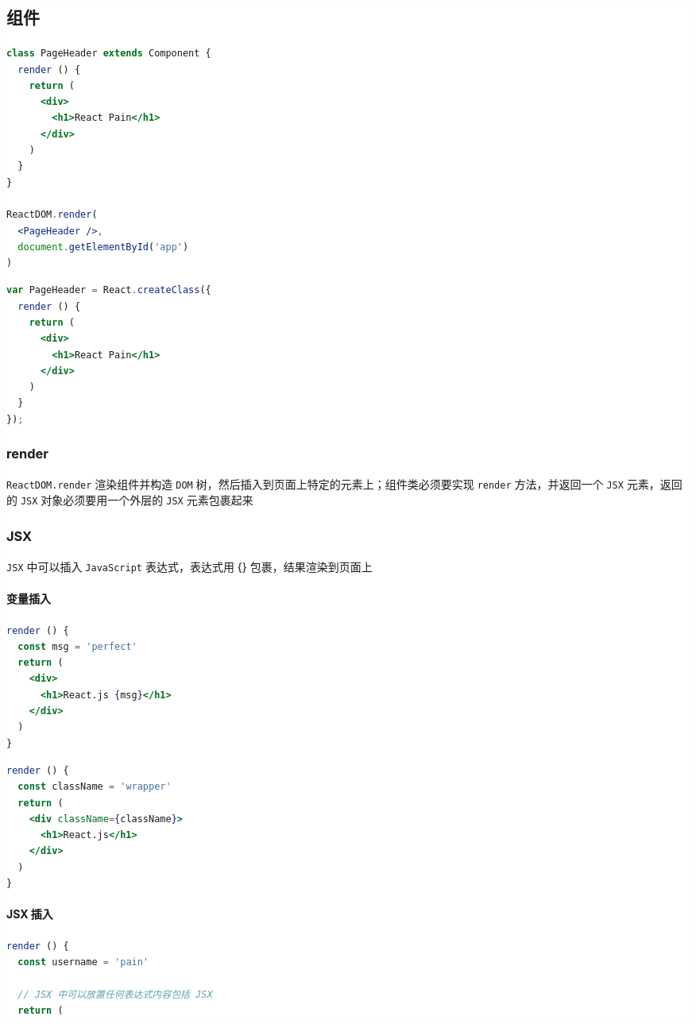 ## 组件
```jsx
class PageHeader extends Component {
  render () {
    return (
      <div>
        <h1>React Pain</h1>
      </div>
    )
  }
}

ReactDOM.render(
  <PageHeader />,
  document.getElementById('app')
)
```
```jsx
var PageHeader = React.createClass({
  render () {
    return (
      <div>
        <h1>React Pain</h1>
      </div>
    )
  }
});
```

### render
`ReactDOM.render` 渲染组件并构造 `DOM` 树，然后插入到页面上特定的元素上；组件类必须要实现 `render` 方法，并返回一个 `JSX` 元素，返回的 `JSX` 对象必须要用一个外层的 `JSX` 元素包裹起来

### JSX
`JSX` 中可以插入 `JavaScript` 表达式，表达式用 {} 包裹，结果渲染到页面上
#### 变量插入
```jsx
render () {
  const msg = 'perfect'
  return (
    <div>
      <h1>React.js {msg}</h1>
    </div>
  )
}
```
```jsx
render () {
  const className = 'wrapper'
  return (
    <div className={className}>
      <h1>React.js</h1>
    </div>
  )
}
```
#### JSX 插入
```jsx
render () {
  const username = 'pain'

  // JSX 中可以放置任何表达式内容包括 JSX
  return (
```